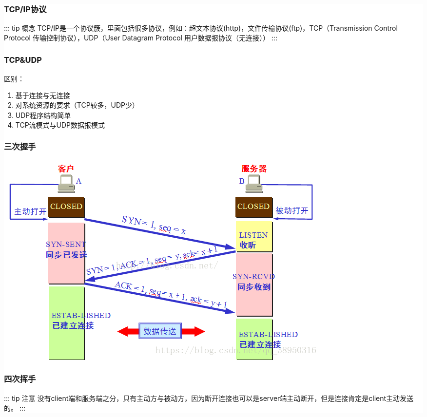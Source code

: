 ### TCP/IP协议
::: tip 概念
TCP/IP是一个协议簇，里面包括很多协议，例如：超文本协议(http)，文件传输协议(ftp)，TCP（Transmission Control Protocol 传输控制协议），UDP（User Datagram Protocol 用户数据报协议（无连接））
:::
### TCP&UDP
区别：
1. 基于连接与无连接
2. 对系统资源的要求（TCP较多，UDP少）
3. UDP程序结构简单
4. TCP流模式与UDP数据报模式
### 三次握手
![](../../../.vuepress/public/tcp_shakeHands.png)
### 四次挥手
::: tip 注意
没有client端和服务端之分，只有主动方与被动方，因为断开连接也可以是server端主动断开，但是连接肯定是client主动发送的。
:::